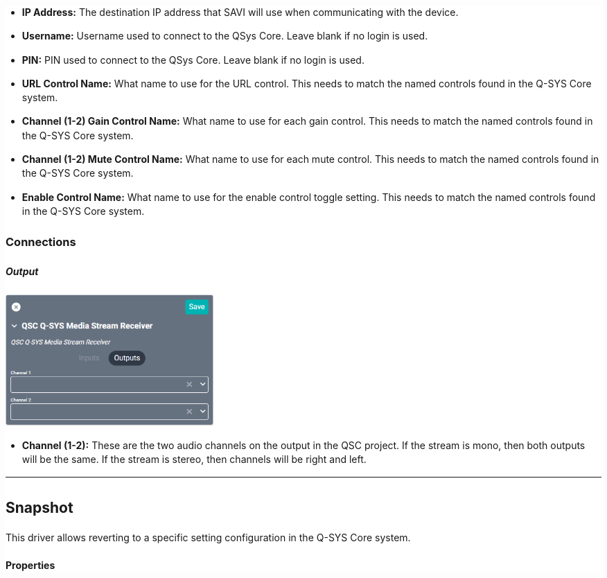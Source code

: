 * **IP Address:** The destination IP address that SAVI will use when communicating with the device.

* **Username:** Username used to connect to the QSys Core. Leave blank if no login is used.

* **PIN:** PIN used to connect to the QSys Core. Leave blank if no login is used.

* **URL Control Name:** What name to use for the URL control. This needs to match the named controls found in the Q-SYS Core system.

* **Channel (1-2) Gain Control Name:** What name to use for each gain control. This needs to match the named controls found in the Q-SYS Core system.

* **Channel (1-2) Mute Control Name:** What name to use for each mute control. This needs to match the named controls found in the Q-SYS Core system.

* **Enable Control Name:** What name to use for the enable control toggle setting. This needs to match the named controls found in the Q-SYS Core system.

### Connections

##### Output
<a href="../../../Assets/Knowledge-Base/Creator/Drivers/qsc-qsys-media-stream-receiver-connections-output.png">
  <img src="../../../Assets/Knowledge-Base/Creator/Drivers/qsc-qsys-media-stream-receiver-connections-output.png" alt="QSC Q-SYS Media Stream Receiver - connections output" width="300" height="">
</a>

* **Channel (1-2):** These are the two audio channels on the output in the QSC project. If the stream is mono, then both outputs will be the same. If the stream is stereo, then channels will be right and left.

----

## Snapshot
This driver allows reverting to a specific setting configuration in the Q-SYS Core system.

#### Properties
<a href="../../../Assets/Knowledge-Base/Creator/Drivers/qsc-qsys-snapshot.png">